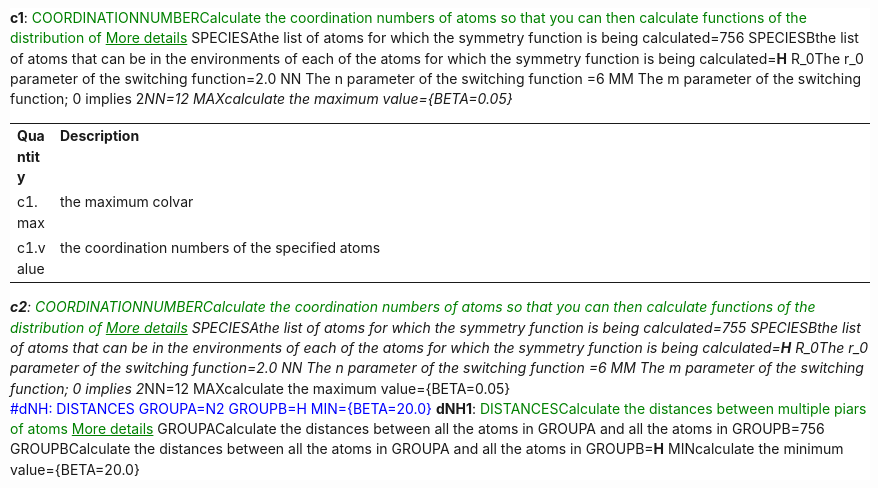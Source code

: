 <span style="display:none;" id="data/HNNH_formation_flooding/plumed.datN2">The GROUP action with label <b>N2</b> calculates something</span><b name="data/HNNH_formation_flooding/plumed.datc1" onclick='showPath("data/HNNH_formation_flooding/plumed.dat","data/HNNH_formation_flooding/plumed.datc1","data/HNNH_formation_flooding/plumed.datc1","brown")'>c1</b>: <span class="plumedtooltip" style="color:green">COORDINATIONNUMBER<span class="right">Calculate the coordination numbers of atoms so that you can then calculate functions of the distribution of <a href="https://www.plumed.org/doc-master/user-doc/html/COORDINATIONNUMBER" style="color:green">More details</a><i></i></span></span> <span class="plumedtooltip">SPECIESA<span class="right">the list of atoms for which the symmetry function is being calculated<i></i></span></span>=756 <span class="plumedtooltip">SPECIESB<span class="right">the list of atoms that can be in the environments of each of the atoms for which the symmetry function is being calculated<i></i></span></span>=<b name="data/HNNH_formation_flooding/plumed.datH">H</b> <span class="plumedtooltip">R_0<span class="right">The r_0 parameter of the switching function<i></i></span></span>=2.0 <span class="plumedtooltip">NN<span class="right"> The n parameter of the switching function <i></i></span></span>=6 <span class="plumedtooltip">MM<span class="right"> The m parameter of the switching function; 0 implies 2*NN<i></i></span></span>=12 <span class="plumedtooltip">MAX<span class="right">calculate the maximum value<i></i></span></span>={BETA=0.05}
<span style="display:none;" id="data/HNNH_formation_flooding/plumed.datc1">The COORDINATIONNUMBER action with label <b>c1</b> calculates the following quantities:<table  align="center" frame="void" width="95%" cellpadding="5%"><tr><td width="5%"><b> Quantity </b>  </td><td><b> Description </b> </td></tr><tr><td width="5%">c1.max</td><td>the maximum colvar</td></tr><tr><td width="5%">c1.value</td><td>the coordination numbers of the specified atoms</td></tr></table></span><b name="data/HNNH_formation_flooding/plumed.datc2" onclick='showPath("data/HNNH_formation_flooding/plumed.dat","data/HNNH_formation_flooding/plumed.datc2","data/HNNH_formation_flooding/plumed.datc2","brown")'>c2</b>: <span class="plumedtooltip" style="color:green">COORDINATIONNUMBER<span class="right">Calculate the coordination numbers of atoms so that you can then calculate functions of the distribution of <a href="https://www.plumed.org/doc-master/user-doc/html/COORDINATIONNUMBER" style="color:green">More details</a><i></i></span></span> <span class="plumedtooltip">SPECIESA<span class="right">the list of atoms for which the symmetry function is being calculated<i></i></span></span>=755 <span class="plumedtooltip">SPECIESB<span class="right">the list of atoms that can be in the environments of each of the atoms for which the symmetry function is being calculated<i></i></span></span>=<b name="data/HNNH_formation_flooding/plumed.datH">H</b> <span class="plumedtooltip">R_0<span class="right">The r_0 parameter of the switching function<i></i></span></span>=2.0 <span class="plumedtooltip">NN<span class="right"> The n parameter of the switching function <i></i></span></span>=6 <span class="plumedtooltip">MM<span class="right"> The m parameter of the switching function; 0 implies 2*NN<i></i></span></span>=12 <span class="plumedtooltip">MAX<span class="right">calculate the maximum value<i></i></span></span>={BETA=0.05}
<br/><span style="color:blue" class="comment">#dNH: DISTANCES GROUPA=N2 GROUPB=H MIN={BETA=20.0}</span>
<span style="display:none;" id="data/HNNH_formation_flooding/plumed.datc2">The COORDINATIONNUMBER action with label <b>c2</b> calculates the following quantities:<table  align="center" frame="void" width="95%" cellpadding="5%"><tr><td width="5%"><b> Quantity </b>  </td><td><b> Description </b> </td></tr><tr><td width="5%">c2.max</td><td>the maximum colvar</td></tr><tr><td width="5%">c2.value</td><td>the coordination numbers of the specified atoms</td></tr></table></span><b name="data/HNNH_formation_flooding/plumed.datdNH1" onclick='showPath("data/HNNH_formation_flooding/plumed.dat","data/HNNH_formation_flooding/plumed.datdNH1","data/HNNH_formation_flooding/plumed.datdNH1","brown")'>dNH1</b>: <span class="plumedtooltip" style="color:green">DISTANCES<span class="right">Calculate the distances between multiple piars of atoms <a href="https://www.plumed.org/doc-master/user-doc/html/DISTANCES" style="color:green">More details</a><i></i></span></span> <span class="plumedtooltip">GROUPA<span class="right">Calculate the distances between all the atoms in GROUPA and all the atoms in GROUPB<i></i></span></span>=756 <span class="plumedtooltip">GROUPB<span class="right">Calculate the distances between all the atoms in GROUPA and all the atoms in GROUPB<i></i></span></span>=<b name="data/HNNH_formation_flooding/plumed.datH">H</b> <span class="plumedtooltip">MIN<span class="right">calculate the minimum value<i></i></span></span>={BETA=20.0}